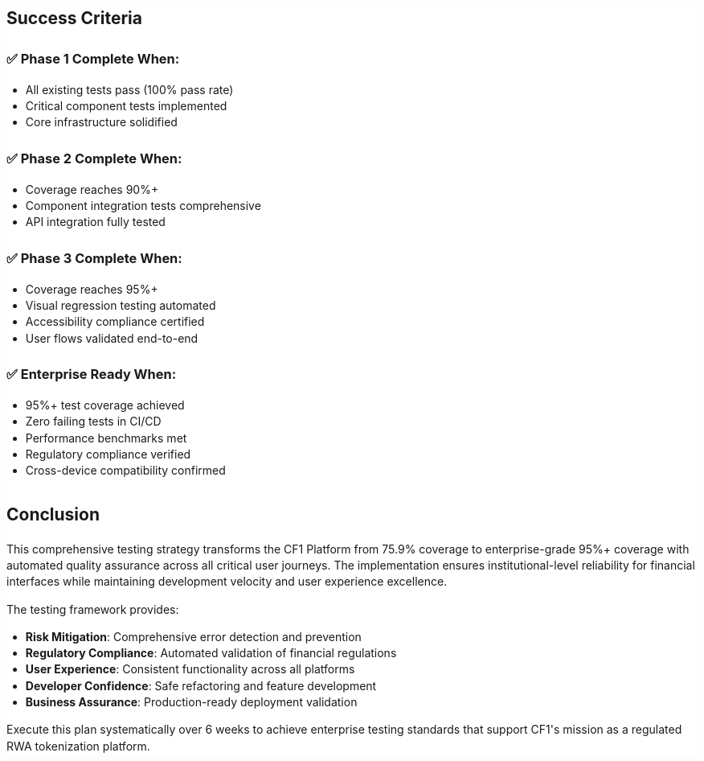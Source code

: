 ## Success Criteria

### ✅ Phase 1 Complete When:
- All existing tests pass (100% pass rate)
- Critical component tests implemented
- Core infrastructure solidified

### ✅ Phase 2 Complete When:
- Coverage reaches 90%+
- Component integration tests comprehensive
- API integration fully tested

### ✅ Phase 3 Complete When:
- Coverage reaches 95%+
- Visual regression testing automated
- Accessibility compliance certified
- User flows validated end-to-end

### ✅ Enterprise Ready When:
- 95%+ test coverage achieved
- Zero failing tests in CI/CD
- Performance benchmarks met
- Regulatory compliance verified
- Cross-device compatibility confirmed

## Conclusion

This comprehensive testing strategy transforms the CF1 Platform from 75.9% coverage to enterprise-grade 95%+ coverage with automated quality assurance across all critical user journeys. The implementation ensures institutional-level reliability for financial interfaces while maintaining development velocity and user experience excellence.

The testing framework provides:
- **Risk Mitigation**: Comprehensive error detection and prevention
- **Regulatory Compliance**: Automated validation of financial regulations
- **User Experience**: Consistent functionality across all platforms
- **Developer Confidence**: Safe refactoring and feature development
- **Business Assurance**: Production-ready deployment validation

Execute this plan systematically over 6 weeks to achieve enterprise testing standards that support CF1's mission as a regulated RWA tokenization platform.